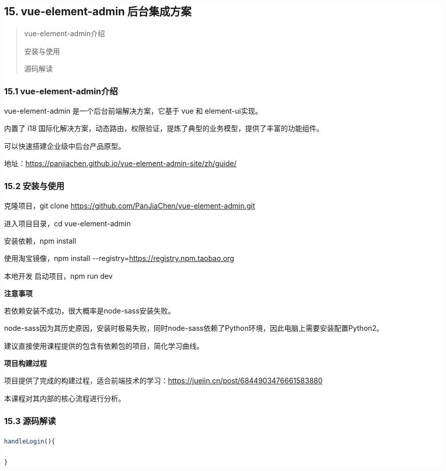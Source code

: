 

## 15. vue-element-admin 后台集成方案

> vue-element-admin介绍
>
> 安装与使用
>
> 源码解读



### 15.1 vue-element-admin介绍

vue-element-admin 是一个后台前端解决方案，它基于 vue 和 element-ui实现。

内置了 i18 国际化解决方案，动态路由，权限验证，提炼了典型的业务模型，提供了丰富的功能组件。

可以快速搭建企业级中后台产品原型。

地址：https://panjiachen.github.io/vue-element-admin-site/zh/guide/



### 15.2 安装与使用

克隆项目，git clone https://github.com/PanJiaChen/vue-element-admin.git

进入项目目录，cd vue-element-admin

安装依赖，npm install

使用淘宝镜像，npm install --registry=https://registry.npm.taobao.org

 本地开发 启动项目，npm run dev

**注意事项**

若依赖安装不成功，很大概率是node-sass安装失败。

node-sass因为其历史原因，安装时极易失败，同时node-sass依赖了Python环境，因此电脑上需要安装配置Python2。

建议直接使用课程提供的包含有依赖包的项目，简化学习曲线。

**项目构建过程**

项目提供了完成的构建过程，适合前端技术的学习：https://juejin.cn/post/6844903476661583880

本课程对其内部的核心流程进行分析。

### 15.3 源码解读





```javascript
handleLogin(){

}
```

